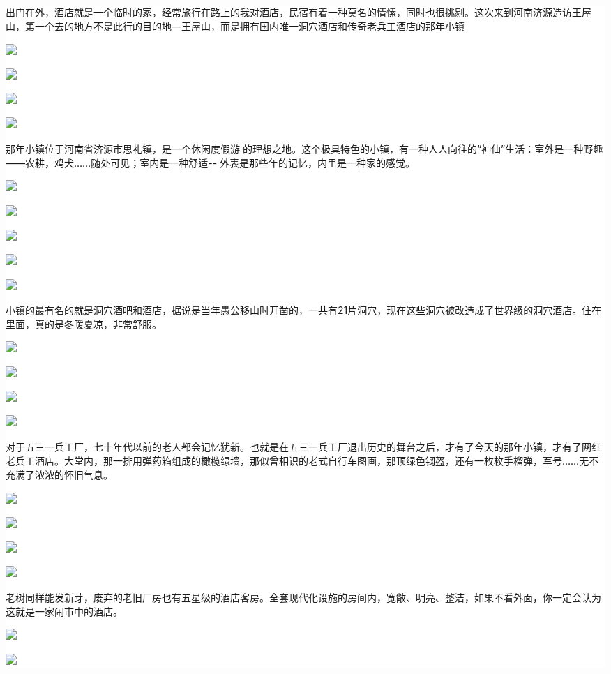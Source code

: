 出门在外，酒店就是一个临时的家，经常旅行在路上的我对酒店，民宿有着一种莫名的情愫，同时也很挑剔。这次来到河南济源造访王屋山，第一个去的地方不是此行的目的地—王屋山，而是拥有国内唯一洞穴酒店和传奇老兵工酒店的那年小镇

![](https://dimg08.c-ctrip.com/images/100p180000015dezf6B16_R_800_10000_Q90.jpg?proc=autoorient)

![](https://dimg05.c-ctrip.com/images/1009180000015goplB354_R_800_10000_Q90.jpg?proc=autoorient)

![](https://dimg03.c-ctrip.com/images/1009180000015goppE3E7_R_800_10000_Q90.jpg?proc=autoorient)

![](https://dimg04.c-ctrip.com/images/100q180000015fknb62CB_R_800_10000_Q90.jpg?proc=autoorient)

那年小镇位于河南省济源市思礼镇，是一个休闲度假游
的理想之地。这个极具特色的小镇，有一种人人向往的“神仙”生活：室外是一种野趣——农耕，鸡犬……随处可见；室内是一种舒适--
外表是那些年的记忆，内里是一种家的感觉。

![](https://dimg07.c-ctrip.com/images/100e180000015h17lAF12_R_800_10000_Q90.jpg?proc=autoorient)

![](https://dimg08.c-ctrip.com/images/1005180000015gsdxFEA5_R_800_10000_Q90.jpg?proc=autoorient)

![](https://dimg07.c-ctrip.com/images/1006180000015ewjn9E96_R_800_10000_Q90.jpg?proc=autoorient)

![](https://dimg05.c-ctrip.com/images/100j180000015dsqpBE11_R_800_10000_Q90.jpg?proc=autoorient)

![](https://dimg05.c-ctrip.com/images/100m180000015no2922D9_R_800_10000_Q90.jpg?proc=autoorient)

小镇的最有名的就是洞穴酒吧和酒店，据说是当年愚公移山时开凿的，一共有21片洞穴，现在这些洞穴被改造成了世界级的洞穴酒店。住在里面，真的是冬暖夏凉，非常舒服。

![](https://dimg04.c-ctrip.com/images/100v180000015pbwd0C0D_R_800_10000_Q90.jpg?proc=autoorient)

![](https://dimg05.c-ctrip.com/images/100m180000015no1n96E1_R_800_10000_Q90.jpg?proc=autoorient)

![](https://dimg08.c-ctrip.com/images/100m180000015no1rC896_R_800_10000_Q90.jpg?proc=autoorient)

![](https://dimg02.c-ctrip.com/images/100r180000015cpepB405_R_800_10000_Q90.jpg?proc=autoorient)

对于五三一兵工厂，七十年代以前的老人都会记忆犹新。也就是在五三一兵工厂退出历史的舞台之后，才有了今天的那年小镇，才有了网红老兵工酒店。大堂内，那一排用弹药箱组成的橄榄绿墙，那似曾相识的老式自行车图画，那顶绿色钢盔，还有一枚枚手榴弹，军号……无不充满了浓浓的怀旧气息。

![](https://dimg06.c-ctrip.com/images/1007180000015uysh2A00_R_800_10000_Q90.jpg?proc=autoorient)

![](https://dimg07.c-ctrip.com/images/1003180000015g0dt61E7_R_800_10000_Q90.jpg?proc=autoorient)

![](https://dimg01.c-ctrip.com/images/100d180000015csxg1D14_R_800_10000_Q90.jpg?proc=autoorient)

![](https://dimg02.c-ctrip.com/images/100s180000015l5trAB6C_R_800_10000_Q90.jpg?proc=autoorient)

老树同样能发新芽，废弃的老旧厂房也有五星级的酒店客房。全套现代化设施的房间内，宽敞、明亮、整洁，如果不看外面，你一定会认为这就是一家闹市中的酒店。

![](https://dimg07.c-ctrip.com/images/100b180000015go897606_R_800_10000_Q90.jpg?proc=autoorient)

![](https://dimg01.c-ctrip.com/images/1008180000015eh9483DC_R_800_10000_Q90.jpg?proc=autoorient)
